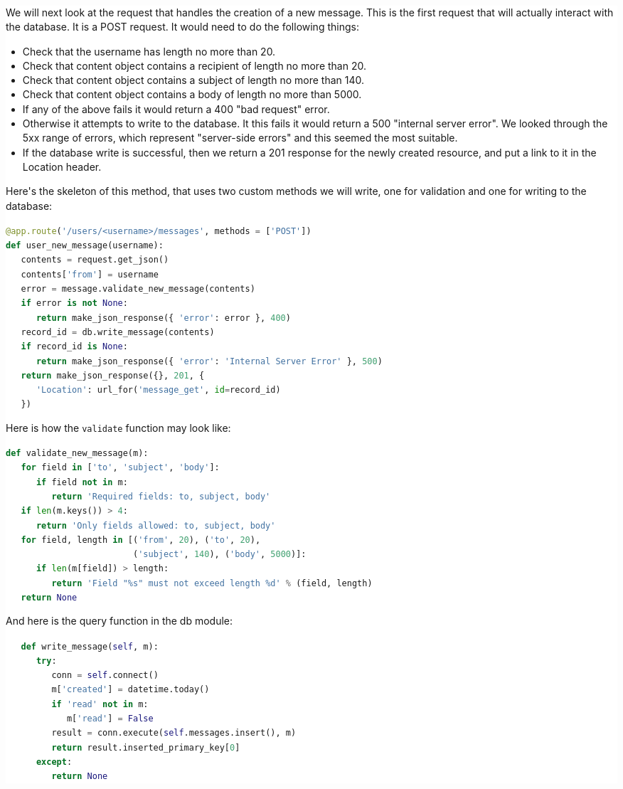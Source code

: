 We will next look at the request that handles the creation of a new message. This is the first request that will actually interact with the database. It is a POST request. It would need to do the following things:

- Check that the username has length no more than 20.
- Check that content object contains a recipient of length no more than 20.
- Check that content object contains a subject of length no more than 140.
- Check that content object contains a body of length no more than 5000.
- If any of the above fails it would return a 400 "bad request" error.
- Otherwise it attempts to write to the database. It this fails it would return a 500 "internal server error". We looked through the 5xx range of errors, which represent "server-side errors" and this seemed the most suitable.
- If the database write is successful, then we return a 201 response for the newly created resource, and put a link to it in the Location header.

Here's the skeleton of this method, that uses two custom methods we will write, one for validation and one for writing to the database:
```python
@app.route('/users/<username>/messages', methods = ['POST'])
def user_new_message(username):
   contents = request.get_json()
   contents['from'] = username
   error = message.validate_new_message(contents)
   if error is not None:
      return make_json_response({ 'error': error }, 400)
   record_id = db.write_message(contents)
   if record_id is None:
      return make_json_response({ 'error': 'Internal Server Error' }, 500)
   return make_json_response({}, 201, {
      'Location': url_for('message_get', id=record_id)
   })
```
Here is how the `validate` function may look like:
```python
def validate_new_message(m):
   for field in ['to', 'subject', 'body']:
      if field not in m:
         return 'Required fields: to, subject, body'
   if len(m.keys()) > 4:
      return 'Only fields allowed: to, subject, body'
   for field, length in [('from', 20), ('to', 20),
                         ('subject', 140), ('body', 5000)]:
      if len(m[field]) > length:
         return 'Field "%s" must not exceed length %d' % (field, length)
   return None
```
And here is the query function in the db module:
```python
   def write_message(self, m):
      try:
         conn = self.connect()
         m['created'] = datetime.today()
         if 'read' not in m:
            m['read'] = False
         result = conn.execute(self.messages.insert(), m)
         return result.inserted_primary_key[0]
      except:
         return None
```
